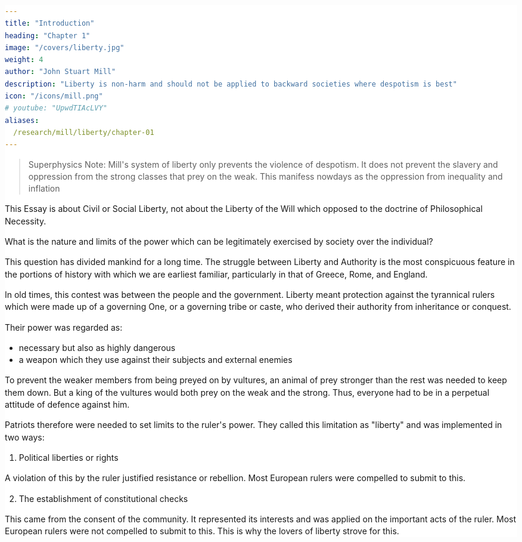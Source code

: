 ```yaml
---
title: "Introduction"
heading: "Chapter 1"
image: "/covers/liberty.jpg"
weight: 4
author: "John Stuart Mill"
description: "Liberty is non-harm and should not be applied to backward societies where despotism is best"
icon: "/icons/mill.png"
# youtube: "UpwdTIAcLVY"
aliases:
  /research/mill/liberty/chapter-01
---
```



> Superphysics Note: Mill's system of liberty only prevents the violence of despotism. It does not prevent the slavery and oppression from the strong classes that prey on the weak. This manifess nowdays as the oppression from inequality and inflation 




This Essay is about Civil or Social Liberty, not about the Liberty of the Will which opposed to the  doctrine of Philosophical Necessity. 

What is the nature and limits of the power which can be legitimately exercised by society over the individual? 

This question has  divided mankind for a long time.  The struggle between Liberty and Authority is the most conspicuous feature in the portions of history with which we are earliest familiar, particularly in that of Greece, Rome, and England. 

In old times, this contest was between the people and the government. Liberty meant protection against the tyrannical rulers which were made up of  a governing One, or a governing tribe or caste, who derived their authority from inheritance or conquest. 



Their power was regarded as:
- necessary but also as highly dangerous
- a weapon which they use against their subjects and external enemies

To prevent the weaker members from being preyed on by vultures, an animal of prey stronger than the rest was needed to keep them down. But a king of the vultures would both prey on the weak and the strong. Thus, everyone had to be in a perpetual attitude of defence against him. 

Patriots therefore were needed to set limits to the ruler's power. They called this limitation as "liberty" and was implemented in two ways:

1. Political liberties or rights

A violation of this by the ruler justified resistance or rebellion. Most European rulers were compelled to submit to this.

2. The establishment of constitutional checks

This came from the consent of the community. It represented its interests and was applied on  the important acts of the ruler. Most European rulers were not compelled to submit to this. This is why the lovers of liberty strove for this. 
